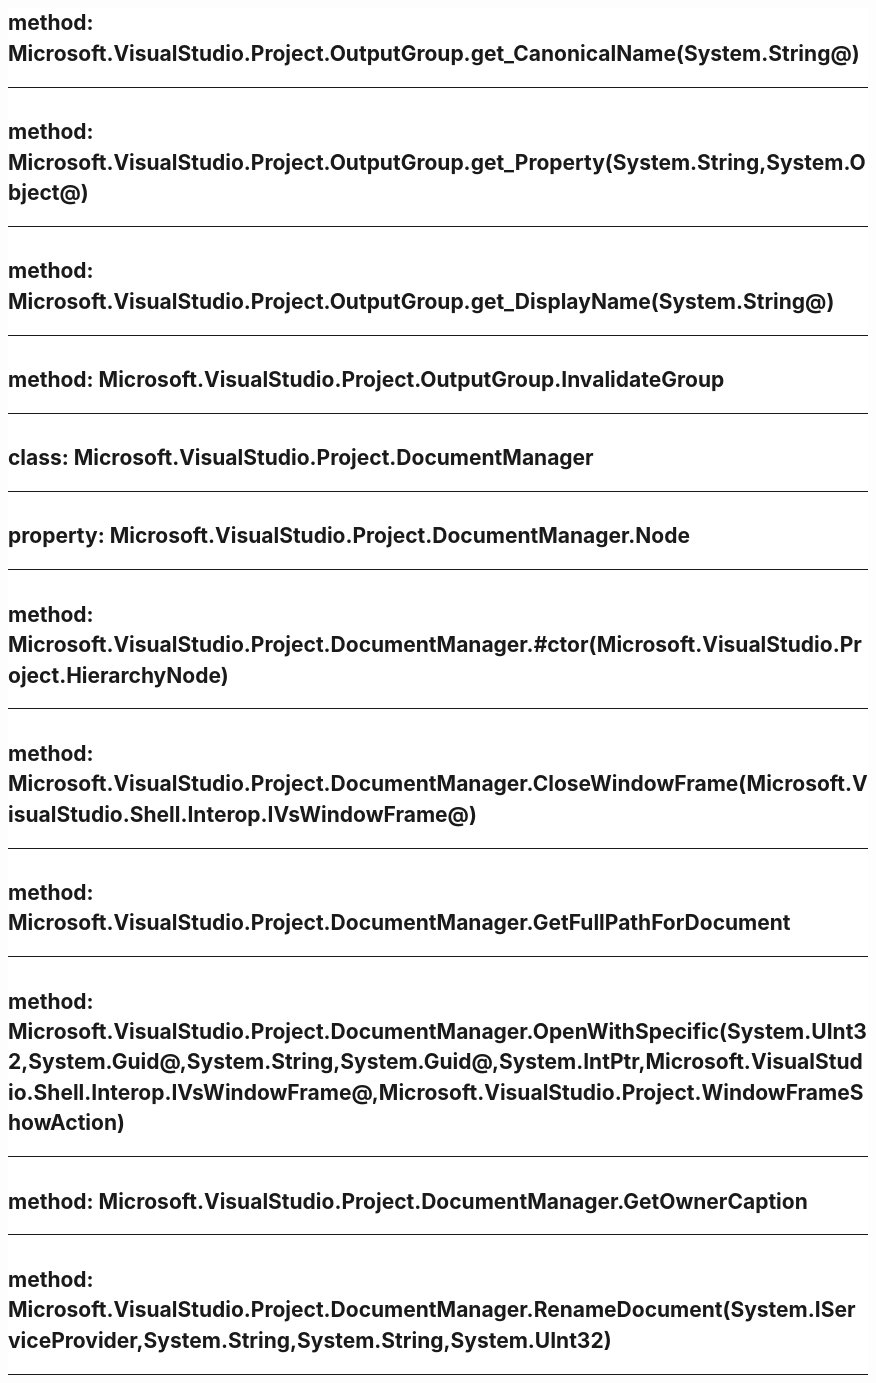 method: Microsoft.VisualStudio.Project.OutputGroup.get_CanonicalName(System.String@)
---

---
method: Microsoft.VisualStudio.Project.OutputGroup.get_Property(System.String,System.Object@)
---

---
method: Microsoft.VisualStudio.Project.OutputGroup.get_DisplayName(System.String@)
---

---
method: Microsoft.VisualStudio.Project.OutputGroup.InvalidateGroup
---

---
class: Microsoft.VisualStudio.Project.DocumentManager
---

---
property: Microsoft.VisualStudio.Project.DocumentManager.Node
---

---
method: Microsoft.VisualStudio.Project.DocumentManager.#ctor(Microsoft.VisualStudio.Project.HierarchyNode)
---

---
method: Microsoft.VisualStudio.Project.DocumentManager.CloseWindowFrame(Microsoft.VisualStudio.Shell.Interop.IVsWindowFrame@)
---

---
method: Microsoft.VisualStudio.Project.DocumentManager.GetFullPathForDocument
---

---
method: Microsoft.VisualStudio.Project.DocumentManager.OpenWithSpecific(System.UInt32,System.Guid@,System.String,System.Guid@,System.IntPtr,Microsoft.VisualStudio.Shell.Interop.IVsWindowFrame@,Microsoft.VisualStudio.Project.WindowFrameShowAction)
---

---
method: Microsoft.VisualStudio.Project.DocumentManager.GetOwnerCaption
---

---
method: Microsoft.VisualStudio.Project.DocumentManager.RenameDocument(System.IServiceProvider,System.String,System.String,System.UInt32)
---

---